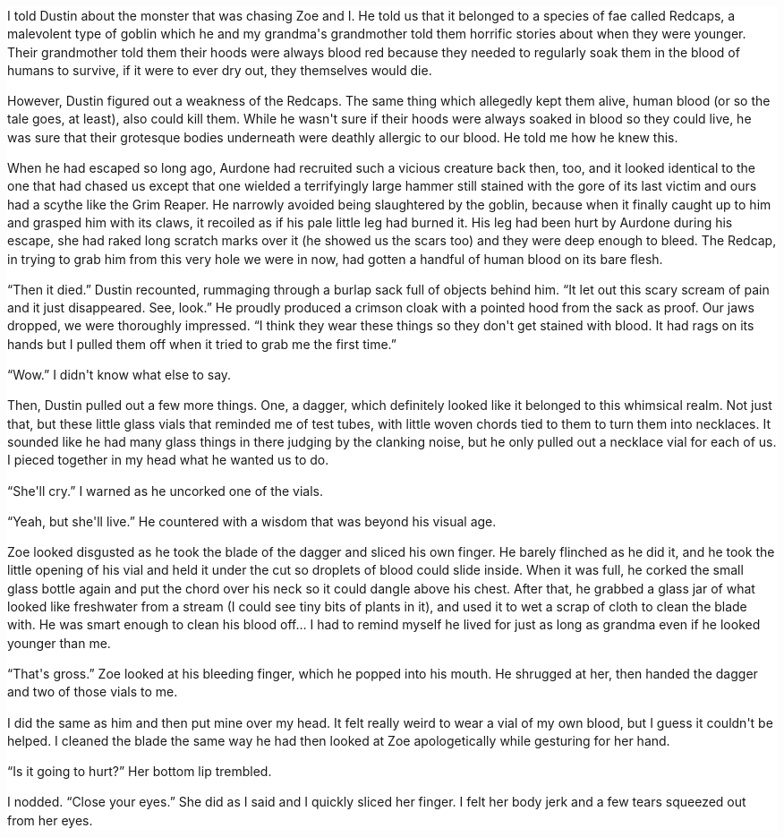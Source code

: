 I told Dustin about the monster that was chasing Zoe and I. He told us that it belonged to a species of fae called Redcaps, a malevolent type of goblin which he and my grandma's grandmother told them horrific stories about when they were younger. Their grandmother told them their hoods were always blood red because they needed to regularly soak them in the blood of humans to survive, if it were to ever dry out, they themselves would die.  

However, Dustin figured out a weakness of the Redcaps. The same thing which allegedly kept them alive, human blood (or so the tale goes, at least), also could kill them. While he wasn't sure if their hoods were always soaked in blood so they could live, he was sure that their grotesque bodies underneath were deathly allergic to our blood. He told me how he knew this. 

When he had escaped so long ago, Aurdone had recruited such a vicious creature back then, too, and it looked identical to the one that had chased us except that one wielded a terrifyingly large hammer still stained with the gore of its last victim and ours had a scythe like the Grim Reaper. He narrowly avoided being slaughtered by the goblin, because when it finally caught up to him and grasped him with its claws, it recoiled as if his pale little leg had burned it. His leg had been hurt by Aurdone during his escape, she had raked long scratch marks over it (he showed us the scars too) and they were deep enough to bleed. The Redcap, in trying to grab him from this very hole we were in now, had gotten a handful of human blood on its bare flesh. 

“Then it died.” Dustin recounted, rummaging through a burlap sack full of objects behind him.  “It let out this scary scream of pain and it just disappeared. See, look.” He proudly produced a crimson cloak with a pointed hood from the sack as proof. Our jaws dropped, we were thoroughly impressed. “I think they wear these things so they don't get stained with blood. It had rags on its hands but I pulled them off when it tried to grab me the first time.”   

“Wow.” I didn't know what else to say. 

Then, Dustin pulled out a few more things. One, a dagger, which definitely looked like it belonged to this whimsical realm. Not just that, but these little glass vials that reminded me of test tubes, with little woven chords tied to them to turn them into necklaces. It sounded like he had many glass things in there judging by the clanking noise, but he only pulled out a necklace vial for each of us. I pieced together in my head what he wanted us to do. 

“She'll cry.” I warned as he uncorked one of the vials. 

“Yeah, but she'll live.” He countered with a wisdom that was beyond his visual age. 

Zoe looked disgusted as he took the blade of the dagger and sliced his own finger. He barely flinched as he did it, and he took the little opening of his vial and held it under the cut so droplets of blood could slide inside. When it was full, he corked the small glass bottle again and put the chord over his neck so it could dangle above his chest. After that, he grabbed a glass jar of what looked like freshwater from a stream (I could see tiny bits of plants in it), and used it to wet a scrap of cloth to clean the blade with. He was smart enough to clean his blood off…  I had to remind myself he lived for just as long as grandma even if he looked younger than me.

“That's gross.” Zoe looked at his bleeding finger, which he popped into his mouth. He shrugged at her, then handed the dagger and two of those vials to me. 

I did the same as him and then put mine over my head. It felt really weird to wear a vial of my own blood, but I guess it couldn't be helped. I cleaned the blade the same way he had then looked at Zoe apologetically while gesturing for her hand. 

“Is it going to hurt?” Her bottom lip trembled. 

I nodded. “Close your eyes.” She did as I said and I quickly sliced her finger. I felt her body jerk and a few tears squeezed out from her eyes. 
